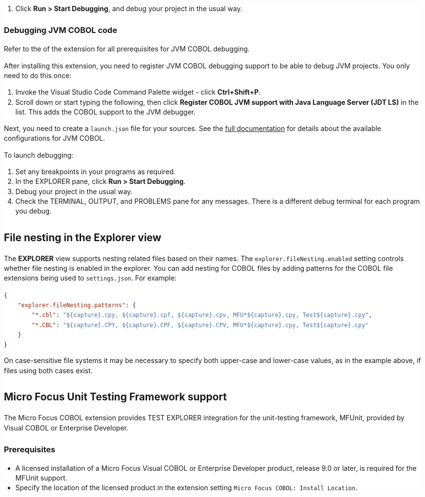 1. Click **Run > Start Debugging**, and debug your project in the usual way.

### Debugging JVM COBOL code

Refer to the  of the extension for all prerequisites for JVM COBOL debugging.

After installing this extension, you need to register JVM COBOL debugging support to be able to debug JVM projects. You only need to do this once:

1. Invoke the Visual Studio Code Command Palette widget - click **Ctrl+Shift+P**.
2. Scroll down or start typing the following, then click **Register COBOL JVM support with Java Language Server (JDT LS)** in the list. This adds the COBOL support to the JVM debugger.

Next, you need to create a `launch.json` file for your sources. See the [full documentation](https://www.microfocus.com/documentation/vscode/cobol/index.html) for details about the available configurations for JVM COBOL.

To launch debugging:

1. Set any breakpoints in your programs as required.
2. In the EXPLORER pane, click **Run > Start Debugging**.
3. Debug your project in the usual way.
4. Check the TERMINAL, OUTPUT, and PROBLEMS pane for any messages. There is a different debug terminal for each program you debug.

## File nesting in the Explorer view

The **EXPLORER** view supports nesting related files based on their names. The `explorer.fileNesting.enabled` setting controls whether file nesting is enabled in the explorer. You can add nesting for COBOL files by adding patterns for the COBOL file extensions being used to `settings.json`. For example:

```json
{
    "explorer.fileNesting.patterns": {
        "*.cbl": "${capture}.cpy, ${capture}.cpf, ${capture}.cpv, MFU*${capture}.cpy, Test${capture}.cpy",
        "*.CBL": "${capture}.CPY, ${capture}.CPF, ${capture}.CPV, MFU*${capture}.cpy, Test${capture}.cpy"
    }
}
```

On case-sensitive file systems it may be necessary to specify both upper-case and lower-case values, as in the example above, if files using both cases exist.

## Micro Focus Unit Testing Framework support

The Micro Focus COBOL extension provides TEST EXPLORER integration for the unit-testing framework, MFUnit, provided by Visual COBOL or Enterprise Developer.

### Prerequisites

* A licensed installation of a Micro Focus Visual COBOL or Enterprise Developer product, release 9.0 or later, is required for the MFUnit support.
* Specify the location of the licensed product in the extension setting `Micro Focus COBOL: Install Location`.
